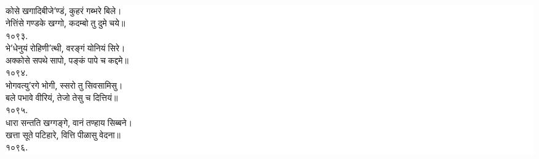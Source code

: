 कोसे खगादिबीजे’ण्डं, कुहरं गब्भरे बिले।  
नेत्तिंसे गण्डके खग्गो, कदम्बो तु दुमे चये॥  
१०९३.  
भे’धेनुयं रोहिणी’त्थी, वरङ्गं योनियं सिरे।  
अक्‍कोसे सपथे सापो, पङ्कं पापे च कद्दमे॥  
१०९४.  
भोगवत्यु’रगे भोगी, स्सरो तु सिवसामिसु।  
बले पभावे वीरियं, तेजो तेसु च दित्तियं॥  
१०९५.  
धारा सन्तति खग्गङ्गे, वानं तण्हाय सिब्बने।  
खत्ता सूते पटिहारे, वित्ति पीळासु वेदना॥  
१०९६.  
